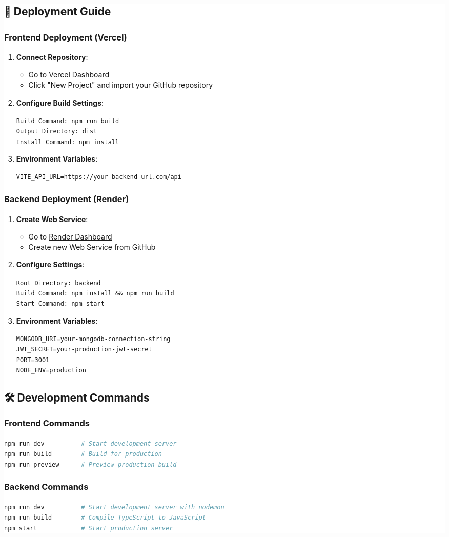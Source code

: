 ## 🚀 Deployment Guide

### Frontend Deployment (Vercel)

1. **Connect Repository**:
   - Go to [Vercel Dashboard](https://vercel.com/dashboard)
   - Click "New Project" and import your GitHub repository

2. **Configure Build Settings**:
   ```
   Build Command: npm run build
   Output Directory: dist
   Install Command: npm install
   ```

3. **Environment Variables**:
   ```
   VITE_API_URL=https://your-backend-url.com/api
   ```

### Backend Deployment (Render)

1. **Create Web Service**:
   - Go to [Render Dashboard](https://render.com)
   - Create new Web Service from GitHub

2. **Configure Settings**:
   ```
   Root Directory: backend
   Build Command: npm install && npm run build
   Start Command: npm start
   ```

3. **Environment Variables**:
   ```
   MONGODB_URI=your-mongodb-connection-string
   JWT_SECRET=your-production-jwt-secret
   PORT=3001
   NODE_ENV=production
   ```

## 🛠️ Development Commands

### Frontend Commands
```bash
npm run dev          # Start development server
npm run build        # Build for production
npm run preview      # Preview production build
```

### Backend Commands
```bash
npm run dev          # Start development server with nodemon
npm run build        # Compile TypeScript to JavaScript
npm start            # Start production server
```
